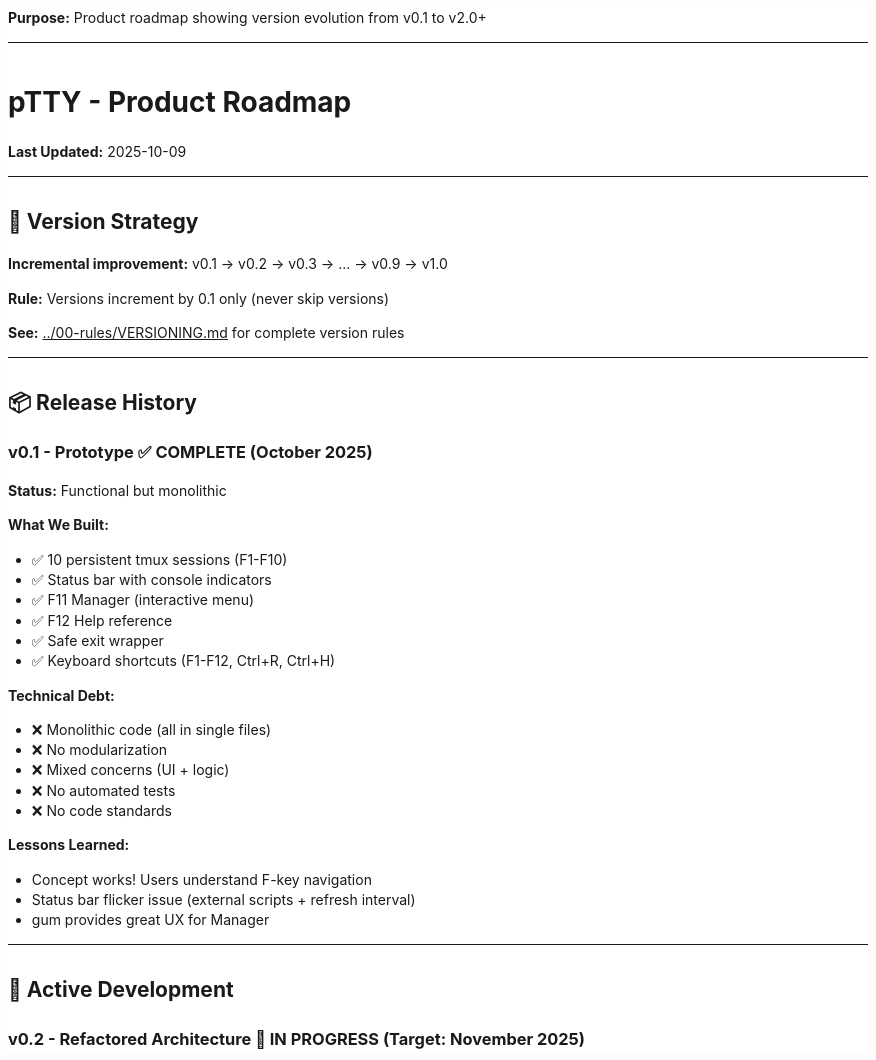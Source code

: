 **Purpose:** Product roadmap showing version evolution from v0.1 to v2.0+

---

# pTTY - Product Roadmap

**Last Updated:** 2025-10-09

---

## 🎯 Version Strategy

**Incremental improvement:** v0.1 → v0.2 → v0.3 → ... → v0.9 → v1.0

**Rule:** Versions increment by 0.1 only (never skip versions)

**See:** [../00-rules/VERSIONING.md](../00-rules/VERSIONING.md) for complete version rules

---

## 📦 Release History

### v0.1 - Prototype ✅ COMPLETE (October 2025)

**Status:** Functional but monolithic

**What We Built:**
- ✅ 10 persistent tmux sessions (F1-F10)
- ✅ Status bar with console indicators
- ✅ F11 Manager (interactive menu)
- ✅ F12 Help reference
- ✅ Safe exit wrapper
- ✅ Keyboard shortcuts (F1-F12, Ctrl+R, Ctrl+H)

**Technical Debt:**
- ❌ Monolithic code (all in single files)
- ❌ No modularization
- ❌ Mixed concerns (UI + logic)
- ❌ No automated tests
- ❌ No code standards

**Lessons Learned:**
- Concept works! Users understand F-key navigation
- Status bar flicker issue (external scripts + refresh interval)
- gum provides great UX for Manager

---

## 🔄 Active Development

### v0.2 - Refactored Architecture 🔄 IN PROGRESS (Target: November 2025)
